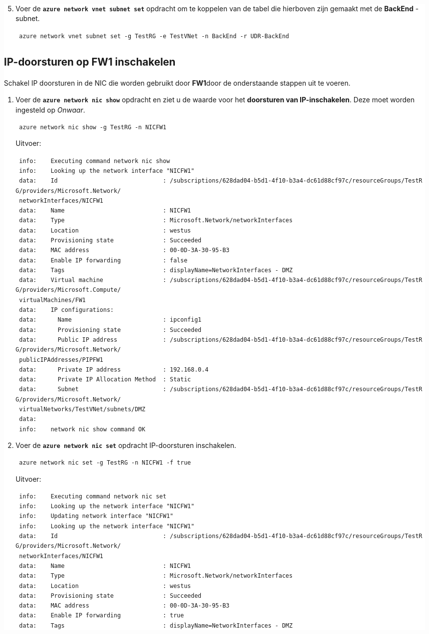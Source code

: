 5. Voer de **`azure network vnet subnet set`** opdracht om te koppelen van de tabel die hierboven zijn gemaakt met de **BackEnd** -subnet.

        azure network vnet subnet set -g TestRG -e TestVNet -n BackEnd -r UDR-BackEnd

## <a name="enable-ip-forwarding-on-fw1"></a>IP-doorsturen op FW1 inschakelen
Schakel IP doorsturen in de NIC die worden gebruikt door **FW1**door de onderstaande stappen uit te voeren.

1. Voer de **`azure network nic show`** opdracht en ziet u de waarde voor het **doorsturen van IP-inschakelen**. Deze moet worden ingesteld op *Onwaar*.

        azure network nic show -g TestRG -n NICFW1

    Uitvoer:
        
        info:    Executing command network nic show
        info:    Looking up the network interface "NICFW1"
        data:    Id                              : /subscriptions/628dad04-b5d1-4f10-b3a4-dc61d88cf97c/resourceGroups/TestRG/providers/Microsoft.Network/
        networkInterfaces/NICFW1
        data:    Name                            : NICFW1
        data:    Type                            : Microsoft.Network/networkInterfaces
        data:    Location                        : westus
        data:    Provisioning state              : Succeeded
        data:    MAC address                     : 00-0D-3A-30-95-B3
        data:    Enable IP forwarding            : false
        data:    Tags                            : displayName=NetworkInterfaces - DMZ
        data:    Virtual machine                 : /subscriptions/628dad04-b5d1-4f10-b3a4-dc61d88cf97c/resourceGroups/TestRG/providers/Microsoft.Compute/
        virtualMachines/FW1
        data:    IP configurations:
        data:      Name                          : ipconfig1
        data:      Provisioning state            : Succeeded
        data:      Public IP address             : /subscriptions/628dad04-b5d1-4f10-b3a4-dc61d88cf97c/resourceGroups/TestRG/providers/Microsoft.Network/
        publicIPAddresses/PIPFW1
        data:      Private IP address            : 192.168.0.4
        data:      Private IP Allocation Method  : Static
        data:      Subnet                        : /subscriptions/628dad04-b5d1-4f10-b3a4-dc61d88cf97c/resourceGroups/TestRG/providers/Microsoft.Network/
        virtualNetworks/TestVNet/subnets/DMZ
        data:    
        info:    network nic show command OK

2. Voer de **`azure network nic set`** opdracht IP-doorsturen inschakelen.

        azure network nic set -g TestRG -n NICFW1 -f true

    Uitvoer:

        info:    Executing command network nic set
        info:    Looking up the network interface "NICFW1"
        info:    Updating network interface "NICFW1"
        info:    Looking up the network interface "NICFW1"
        data:    Id                              : /subscriptions/628dad04-b5d1-4f10-b3a4-dc61d88cf97c/resourceGroups/TestRG/providers/Microsoft.Network/
        networkInterfaces/NICFW1
        data:    Name                            : NICFW1
        data:    Type                            : Microsoft.Network/networkInterfaces
        data:    Location                        : westus
        data:    Provisioning state              : Succeeded
        data:    MAC address                     : 00-0D-3A-30-95-B3
        data:    Enable IP forwarding            : true
        data:    Tags                            : displayName=NetworkInterfaces - DMZ